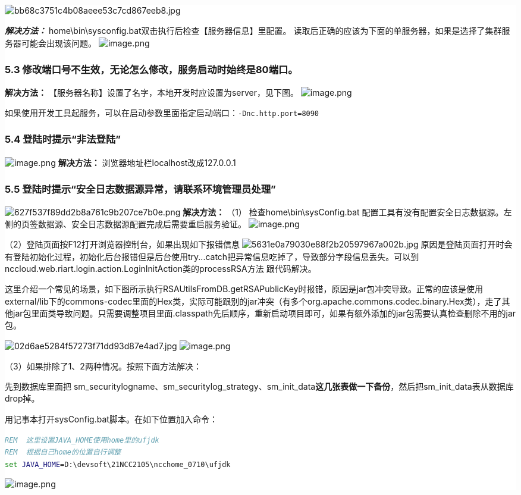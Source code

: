 ![bb68c3751c4b08aeee53c7cd867eeb8.jpg](https://nccdev.yonyou.com/shareThumbnail?shareId=ZVyQP6ZqQfM&fid=362980571096159&width=1200&height=800&type=min)

***解决方法：*** home\bin\sysconfig.bat双击执行后检查【服务器信息】里配置。
读取后正确的应该为下面的单服务器，如果是选择了集群服务器可能会出现该问题。
![image.png](https://nccdev.yonyou.com/shareThumbnail?shareId=GeBbO0tFQE&fid=362980571096160&width=1200&height=800&type=min)

### 5.3 修改端口号不生效，无论怎么修改，服务启动时始终是80端口。

**解决方法：** 【服务器名称】设置了名字，本地开发时应设置为server，见下图。
![image.png](https://nccdev.yonyou.com/shareThumbnail?shareId=B2prsuIBSzA&fid=362980571088652&width=1200&height=800&type=min)

如果使用开发工具起服务，可以在启动参数里面指定启动端口：`-Dnc.http.port=8090`

### 5.4 登陆时提示“非法登陆”

![image.png](https://nccdev.yonyou.com/shareThumbnail?shareId=RNqqV3w4TxQ&fid=362980571089112&width=1200&height=800&type=min)
**解决方法：** 浏览器地址栏localhost改成127.0.0.1

### 5.5 登陆时提示“安全日志数据源异常，请联系环境管理员处理”

![627f537f89dd2b8a761c9b207ce7b0e.png](https://nccdev.yonyou.com/shareThumbnail?shareId=H42hCCUISu8&fid=362980571090587&width=1200&height=800&type=min)
**解决方法：**
（1） 检查home\bin\sysConfig.bat 配置工具有没有配置安全日志数据源。左侧的页签数据源、安全日志数据源配置完成后需要重启服务验证。
![image.png](https://nccdev.yonyou.com/shareThumbnail?shareId=TJbrlGhgQis&fid=362980571090588&width=1200&height=800&type=min)

（2）登陆页面按F12打开浏览器控制台，如果出现如下报错信息
![5631e0a79030e88f2b20597967a002b.jpg](https://nccdev.yonyou.com/shareThumbnail?shareId=FAKccv1Sf8&fid=362980571096161&width=1200&height=800&type=min)
原因是登陆页面打开时会有登陆初始化过程，初始化后台报错但是后台使用try...catch把异常信息吃掉了，导致部分字段信息丢失。可以到nccloud.web.riart.login.action.LoginInitAction类的processRSA方法 跟代码解决。

这里介绍一个常见的场景，如下图所示执行RSAUtilsFromDB.getRSAPublicKey时报错，原因是jar包冲突导致。正常的应该是使用external/lib下的commons-codec里面的Hex类，实际可能跟别的jar冲突（有多个org.apache.commons.codec.binary.Hex类），走了其他jar包里面类导致问题。只需要调整项目里面.classpath先后顺序，重新启动项目即可，如果有额外添加的jar包需要认真检查删除不用的jar包。

![02d6ae5284f57273f71dd93d87e4ad7.jpg](https://nccdev.yonyou.com/shareThumbnail?shareId=H3UrG4tuSLo&fid=362980571096162&width=1200&height=800&type=min)
![image.png](https://nccdev.yonyou.com/shareThumbnail?shareId=WkqopwBjQy4&fid=362980571096163&width=1200&height=800&type=min)

（3）如果排除了1、2两种情况。按照下面方法解决：

先到数据库里面把 sm_securitylogname、sm_securitylog_strategy、sm_init_data**这几张表做一下备份**，然后把sm_init_data表从数据库drop掉。

用记事本打开sysConfig.bat脚本。在如下位置加入命令：

```bat
REM  这里设置JAVA_HOME使用home里的ufjdk
REM  根据自己home的位置自行调整
set JAVA_HOME=D:\devsoft\21NCC2105\ncchome_0710\ufjdk
```

![image.png](https://nccdev.yonyou.com/shareThumbnail?shareId=fDP81FUZQuc&fid=362980571090589&width=1200&height=800&type=min)
